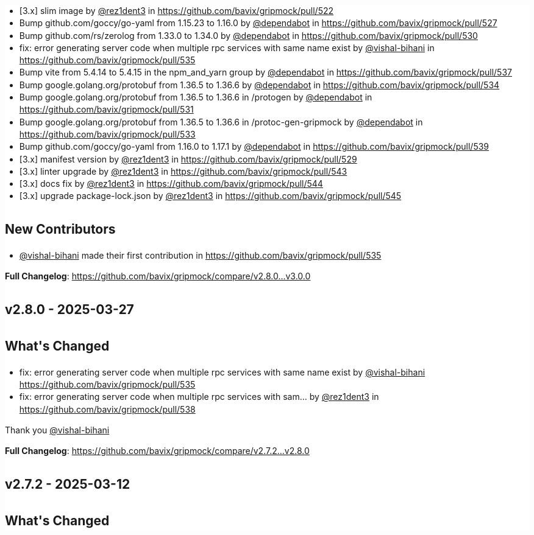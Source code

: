 * [3.x] slim image by [@rez1dent3](https://github.com/rez1dent3) in https://github.com/bavix/gripmock/pull/522
* Bump github.com/goccy/go-yaml from 1.15.23 to 1.16.0 by [@dependabot](https://github.com/dependabot) in https://github.com/bavix/gripmock/pull/527
* Bump github.com/rs/zerolog from 1.33.0 to 1.34.0 by [@dependabot](https://github.com/dependabot) in https://github.com/bavix/gripmock/pull/530
* fix: error generating server code when multiple rpc services with same name exist by [@vishal-bihani](https://github.com/vishal-bihani) in https://github.com/bavix/gripmock/pull/535
* Bump vite from 5.4.14 to 5.4.15 in the npm_and_yarn group by [@dependabot](https://github.com/dependabot) in https://github.com/bavix/gripmock/pull/537
* Bump google.golang.org/protobuf from 1.36.5 to 1.36.6 by [@dependabot](https://github.com/dependabot) in https://github.com/bavix/gripmock/pull/534
* Bump google.golang.org/protobuf from 1.36.5 to 1.36.6 in /protogen by [@dependabot](https://github.com/dependabot) in https://github.com/bavix/gripmock/pull/531
* Bump google.golang.org/protobuf from 1.36.5 to 1.36.6 in /protoc-gen-gripmock by [@dependabot](https://github.com/dependabot) in https://github.com/bavix/gripmock/pull/533
* Bump github.com/goccy/go-yaml from 1.16.0 to 1.17.1 by [@dependabot](https://github.com/dependabot) in https://github.com/bavix/gripmock/pull/539
* [3.x] manifest version by [@rez1dent3](https://github.com/rez1dent3) in https://github.com/bavix/gripmock/pull/529
* [3.x] linter upgrade by [@rez1dent3](https://github.com/rez1dent3) in https://github.com/bavix/gripmock/pull/543
* [3.x] docs fix by [@rez1dent3](https://github.com/rez1dent3) in https://github.com/bavix/gripmock/pull/544
* [3.x] upgrade package-lock.json by [@rez1dent3](https://github.com/rez1dent3) in https://github.com/bavix/gripmock/pull/545

## New Contributors

* [@vishal-bihani](https://github.com/vishal-bihani) made their first contribution in https://github.com/bavix/gripmock/pull/535

**Full Changelog**: https://github.com/bavix/gripmock/compare/v2.8.0...v3.0.0

## v2.8.0 - 2025-03-27

## What's Changed

* fix: error generating server code when multiple rpc services with same name exist by [@vishal-bihani](https://github.com/vishal-bihani) https://github.com/bavix/gripmock/pull/535
* fix: error generating server code when multiple rpc services with sam… by [@rez1dent3](https://github.com/rez1dent3) in https://github.com/bavix/gripmock/pull/538

Thank you [@vishal-bihani](https://github.com/vishal-bihani)

**Full Changelog**: https://github.com/bavix/gripmock/compare/v2.7.2...v2.8.0

## v2.7.2 - 2025-03-12

## What's Changed
